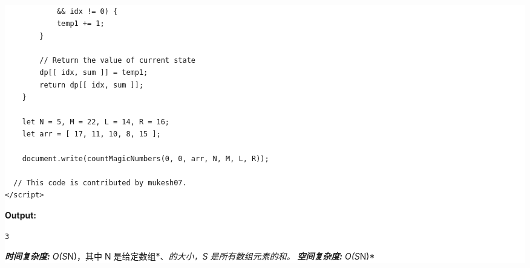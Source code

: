 ```
            && idx != 0) {
            temp1 += 1;
        }

        // Return the value of current state
        dp[[ idx, sum ]] = temp1;
        return dp[[ idx, sum ]];
    }

    let N = 5, M = 22, L = 14, R = 16;
    let arr = [ 17, 11, 10, 8, 15 ];

    document.write(countMagicNumbers(0, 0, arr, N, M, L, R));

  // This code is contributed by mukesh07.
</script>
```

**Output:** 

```
3
```

***时间复杂度:** O(S*N)，其中 N 是给定数组*、*的大小，S 是所有数组元素的和。*
***空间复杂度:** O(S*N)*